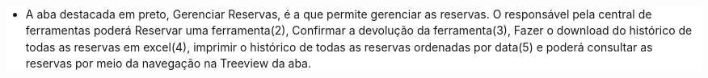 * A aba destacada em preto, Gerenciar Reservas, é a que permite gerenciar as reservas. O responsável pela central de ferramentas poderá Reservar uma ferramenta(2), Confirmar a devolução da ferramenta(3), Fazer o download do histórico de todas as reservas em excel(4), imprimir o histórico de todas as reservas ordenadas por data(5) e poderá consultar as reservas por meio da navegação na Treeview da aba.

